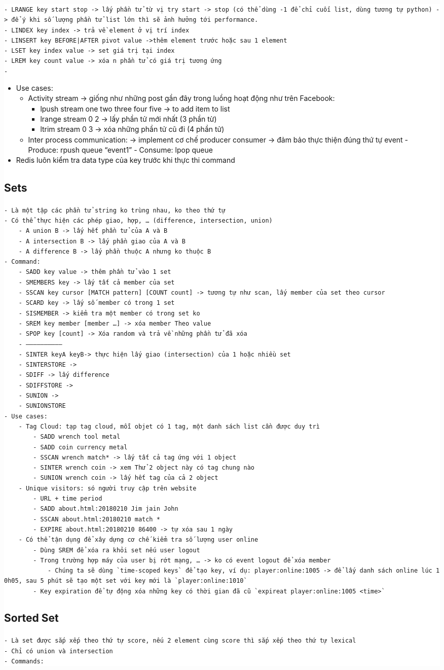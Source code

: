     - LRANGE key start stop -> lấy phần tử từ vị try start -> stop (có thể dùng -1 để chỉ cuối list, dùng tương tự python) -> để ý khi số lượng phần tử list lớn thì sẽ ảnh hưởng tới performance.
    - LINDEX key index -> trả về element ở vị trí index
    - LINSERT key BEFORE|AFTER pivot value ->thêm element trước hoặc sau 1 element
    - LSET key index value -> set giá trị tại index
    - LREM key count value -> xóa n phần tử có giá trị tương ứng
    -
- Use cases:
    - Activity stream -> giống như những post gần đây trong luồng hoạt động như trên Facebook:
        - lpush stream one two three four five -> to add item to list
        - lrange stream 0 2 -> lấy phần tử mới nhất (3 phần từ)
        - ltrim stream 0 3 -> xóa những phần tử cũ đi (4 phần tử)
    - Inter process communication: -> implement cơ chế producer consumer -> đảm bảo thực thiện đúng thứ tự event
            - Produce: rpush queue “event1”
            - Consume: lpop queue
- Redis luôn kiểm tra data type của key trước khi thực thi command

## Sets
    - Là một tập các phần tử string ko trùng nhau, ko theo thứ tự
    - Có thể thực hiện các phép giao, hợp, … (difference, intersection, union)
        - A union B -> lấy hết phần tử của A và B
        - A intersection B -> lấy phần giao của A và B
        - A difference B -> lấy phần thuộc A nhưng ko thuộc B
    - Command:
        - SADD key value -> thêm phần tử vào 1 set
        - SMEMBERS key -> lấy tất cả member của set
        - SSCAN key cursor [MATCH pattern] [COUNT count] -> tương tự như scan, lấy member của set theo cursor
        - SCARD key -> lấy số member có trong 1 set
        - SISMEMBER -> kiểm tra một member có trong set ko
        - SREM key member [member …] -> xóa member Theo value
        - SPOP key [count] -> Xóa random và trả về những phần tử đã xóa
        - ——————————
        - SINTER keyA keyB-> thực hiện lấy giao (intersection) của 1 hoặc nhiều set
        - SINTERSTORE ->
        - SDIFF -> lấy difference
        - SDIFFSTORE ->
        - SUNION ->
        - SUNIONSTORE
    - Use cases:
        - Tag Cloud: tạp tag cloud, mỗi objet có 1 tag, một danh sách list cần được duy trì
            - SADD wrench tool metal
            - SADD coin currency metal
            - SSCAN wrench match* -> lấy tất cả tag ứng với 1 object
            - SINTER wrench coin -> xem Thử 2 object này có tag chung nào
            - SUNION wrench coin -> lấy hết tag của cả 2 object
        - Unique visitors: só người truy cập trên website
            - URL + time period
            - SADD about.html:20180210 Jim jain John
            - SSCAN about.html:20180210 match *
            - EXPIRE about.html:20180210 86400 -> tự xóa sau 1 ngày
        - Có thể tận dụng để xây dựng cơ chế kiểm tra số lượng user online
            - Dùng SREM để xóa ra khỏi set nếu user logout
            - Trong trường hợp máy của user bị rớt mạng, … -> ko có event logout để xóa member
                - Chúng ta sẽ dùng `time-scoped keys` để tạo key, ví dụ: player:online:1005 -> để lấy danh sách online lúc 10h05, sau 5 phút sẽ tạo một set với key mới là `player:online:1010`
            - Key expiration để tự động xóa những key có thời gian đã cũ `expireat player:online:1005 <time>`
## Sorted Set
    - Là set được sắp xếp theo thứ tự score, nếu 2 element cùng score thì sắp xếp theo thứ tự lexical
    - Chỉ có union và intersection
    - Commands: